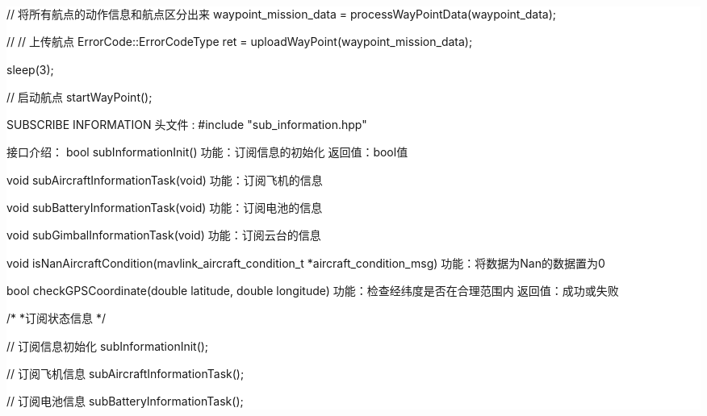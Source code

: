 

// 将所有航点的动作信息和航点区分出来
waypoint_mission_data = processWayPointData(waypoint_data);


// // 上传航点
ErrorCode::ErrorCodeType ret = uploadWayPoint(waypoint_mission_data);


sleep(3);


// 启动航点
startWayPoint();










SUBSCRIBE INFORMATION
头文件 :   #include "sub_information.hpp"

接口介绍：
bool subInformationInit()
功能：订阅信息的初始化
返回值：bool值

void subAircraftInformationTask(void)
功能：订阅飞机的信息

void subBatteryInformationTask(void)
功能：订阅电池的信息

void subGimbalInformationTask(void)
功能：订阅云台的信息

void isNanAircraftCondition(mavlink_aircraft_condition_t *aircraft_condition_msg)
功能：将数据为Nan的数据置为0

bool checkGPSCoordinate(double latitude, double longitude)
功能：检查经纬度是否在合理范围内
返回值：成功或失败


/*
*订阅状态信息
*/


// 订阅信息初始化
subInformationInit();


// 订阅飞机信息
subAircraftInformationTask();


// 订阅电池信息
subBatteryInformationTask();
